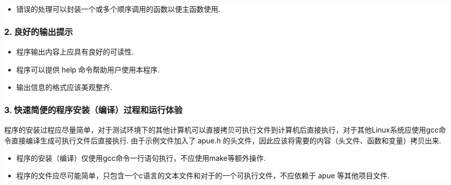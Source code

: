 *   错误的处理可以封装一个或多个顺序调用的函数以便主函数使用. 

### 2. 良好的输出提示

*   程序输出内容上应具有良好的可读性. 

*   程序可以提供 help 命令帮助用户使用本程序. 

*   输出信息的格式应该美观整齐. 

### 3. 快速简便的程序安装（编译）过程和运行体验

程序的安装过程应尽量简单，对于测试环境下的其他计算机可以直接拷贝可执行文件到计算机后直接执行，对于其他Linux系统应使用gcc命令直接编译生成可执行文件后直接执行. 由于示例文件加入了 apue.h 的头文件，因此应该将需要的内容（头文件、函数和变量）拷贝出来. 

*   程序的安装（编译）仅使用gcc命令一行语句执行，不应使用make等额外操作. 

*   程序的文件应尽可能简单，只包含一个c语言的文本文件和对于的一个可执行文件，不应依赖于 apue 等其他项目文件. 